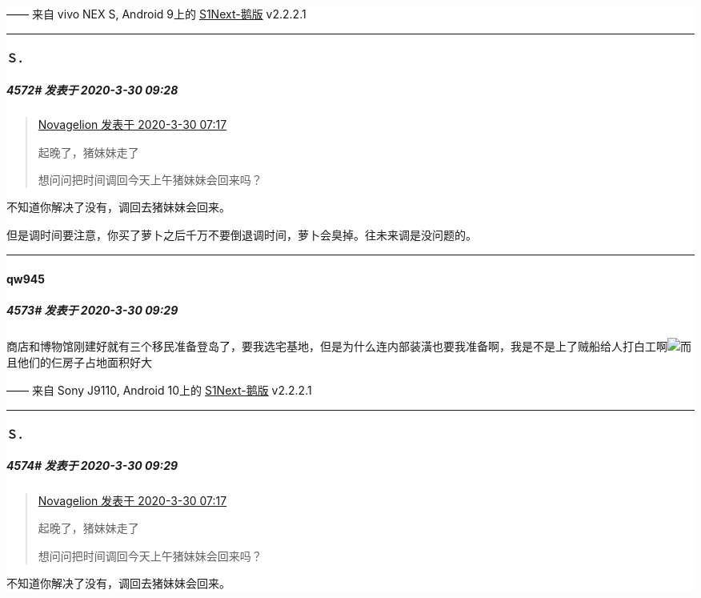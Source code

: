 —— 来自 vivo NEX S, Android 9上的 [S1Next-鹅版](https://github.com/ykrank/S1-Next/releases) v2.2.2.1







-----

####  Ｓ．  
##### 4572#       发表于 2020-3-30 09:28



<blockquote><a href="httphttps://bbs.saraba1st.com/2b/forum.php?mod=redirect&amp;goto=findpost&amp;pid=46919025&amp;ptid=1800312" target="_blank">Novagelion 发表于 2020-3-30 07:17</a>

起晚了，猪妹妹走了


想问问把时间调回今天上午猪妹妹会回来吗？</blockquote>
不知道你解决了没有，调回去猪妹妹会回来。


但是调时间要注意，你买了萝卜之后千万不要倒退调时间，萝卜会臭掉。往未来调是没问题的。







-----

####  qw945  
##### 4573#       发表于 2020-3-30 09:29




商店和博物馆刚建好就有三个移民准备登岛了，要我选宅基地，但是为什么连内部装潢也要我准备啊，我是不是上了贼船给人打白工啊<img src="https://static.saraba1st.com/image/smiley/face2017/068.png" referrerpolicy="no-referrer">而且他们的仨房子占地面积好大

—— 来自 Sony J9110, Android 10上的 [S1Next-鹅版](https://github.com/ykrank/S1-Next/releases) v2.2.2.1







-----

####  Ｓ．  
##### 4574#       发表于 2020-3-30 09:29



<blockquote><a href="httphttps://bbs.saraba1st.com/2b/forum.php?mod=redirect&amp;goto=findpost&amp;pid=46919025&amp;ptid=1800312" target="_blank">Novagelion 发表于 2020-3-30 07:17</a>

起晚了，猪妹妹走了


想问问把时间调回今天上午猪妹妹会回来吗？</blockquote>
不知道你解决了没有，调回去猪妹妹会回来。

